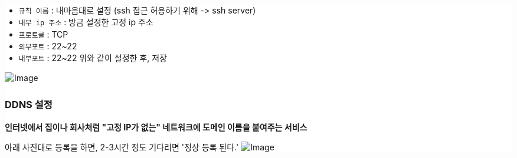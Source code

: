 - `규칙 이름` : 내마음대로 설정 (ssh 접근 허용하기 위해 -> ssh server)
- `내부 ip 주소` : 방금 설정한 고정 ip 주소
- `프로토콜` : TCP
- `외부포트` : 22~22
- `내부포트` : 22~22
위와 같이 설정한 후, 저장
<img width="876" alt="Image" src="https://github.com/user-attachments/assets/0d83b8d7-5859-442e-854c-368779320c93" />

### DDNS 설정
**인터넷에서 집이나 회사처럼 "고정 IP가 없는" 네트워크에 도메인 이름을 붙여주는 서비스**

아래 사진대로 등록을 하면, 2-3시간 정도 기다리면 '정상 등록 된다.'
<img width="876" alt="Image" src="https://github.com/user-attachments/assets/7ed45257-0b04-42e5-871e-ab24efb38ca9" />